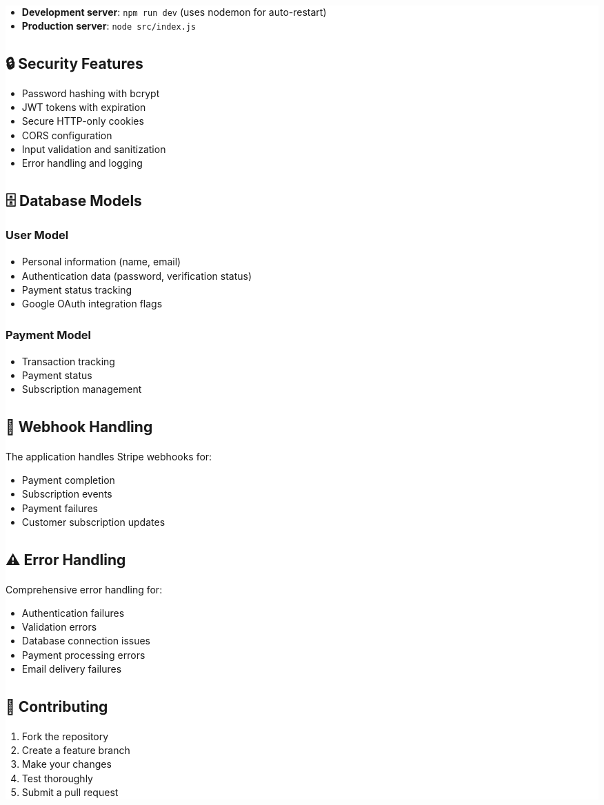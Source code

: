 - **Development server**: `npm run dev` (uses nodemon for auto-restart)
- **Production server**: `node src/index.js`

## 🔒 Security Features

- Password hashing with bcrypt
- JWT tokens with expiration
- Secure HTTP-only cookies
- CORS configuration
- Input validation and sanitization
- Error handling and logging

## 🗄️ Database Models

### User Model
- Personal information (name, email)
- Authentication data (password, verification status)
- Payment status tracking
- Google OAuth integration flags

### Payment Model
- Transaction tracking
- Payment status
- Subscription management

## 🔗 Webhook Handling

The application handles Stripe webhooks for:
- Payment completion
- Subscription events
- Payment failures
- Customer subscription updates

## ⚠️ Error Handling

Comprehensive error handling for:
- Authentication failures
- Validation errors
- Database connection issues
- Payment processing errors
- Email delivery failures

## 🤝 Contributing

1. Fork the repository
2. Create a feature branch
3. Make your changes
4. Test thoroughly
5. Submit a pull request
